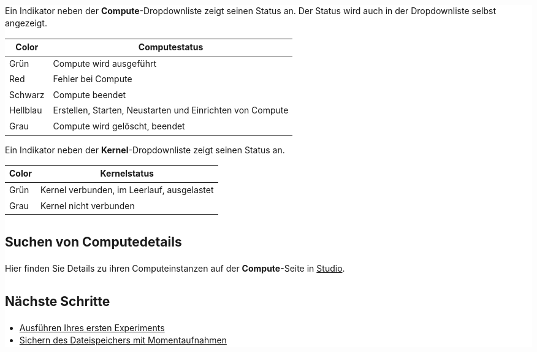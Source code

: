Ein Indikator neben der **Compute**-Dropdownliste zeigt seinen Status an.  Der Status wird auch in der Dropdownliste selbst angezeigt.  

|Color |Computestatus |
|---------|---------| 
| Grün | Compute wird ausgeführt |
| Red |Fehler bei Compute | 
| Schwarz | Compute beendet |
|  Hellblau |Erstellen, Starten, Neustarten und Einrichten von Compute |
|  Grau |Compute wird gelöscht, beendet |

Ein Indikator neben der **Kernel**-Dropdownliste zeigt seinen Status an.

|Color |Kernelstatus |
|---------|---------|
|  Grün |Kernel verbunden, im Leerlauf, ausgelastet|
|  Grau |Kernel nicht verbunden |

## <a name="find-compute-details"></a>Suchen von Computedetails 

Hier finden Sie Details zu ihren Computeinstanzen auf der **Compute**-Seite in [Studio](https://ml.azure.com).

## <a name="next-steps"></a>Nächste Schritte

* [Ausführen Ihres ersten Experiments](tutorial-1st-experiment-sdk-train.md)
* [Sichern des Dateispeichers mit Momentaufnahmen](../storage/files/storage-snapshots-files.md)
